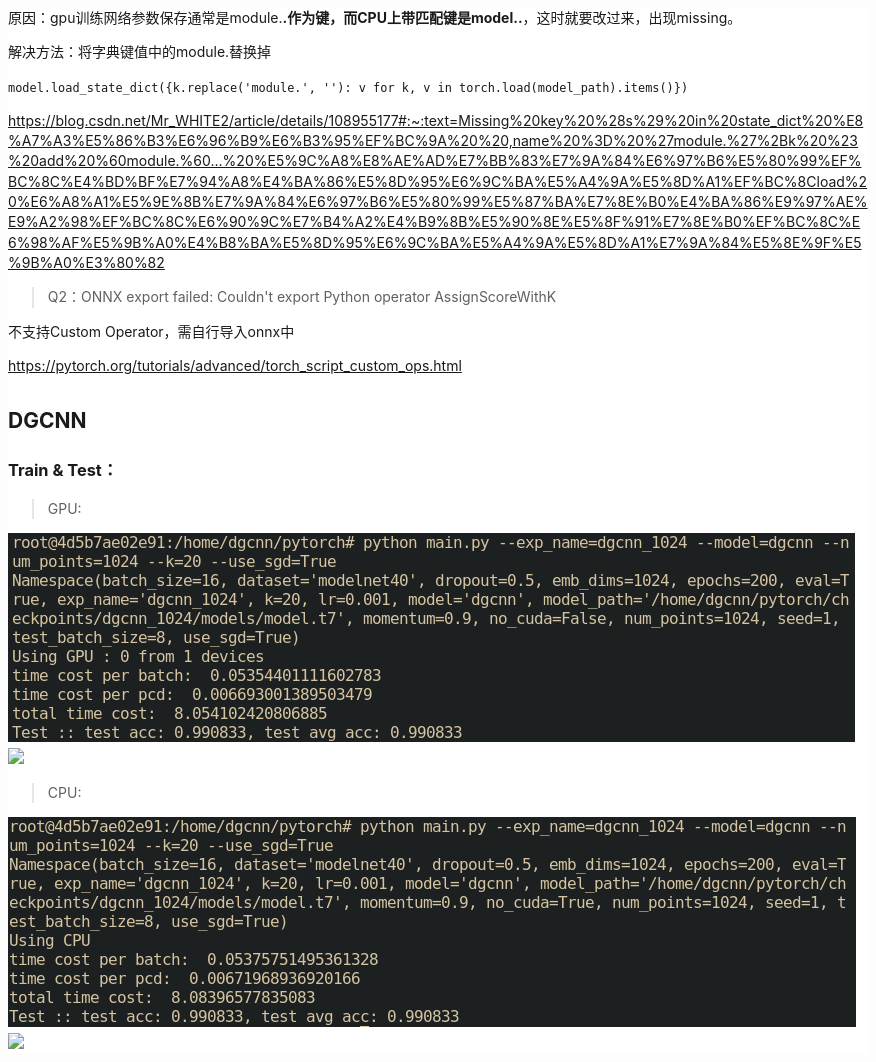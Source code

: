 原因：gpu训练网络参数保存通常是module.**.**作为键，而CPU上带匹配键是model.**.**，这时就要改过来，出现missing。

解决方法：将字典键值中的module.替换掉

```
model.load_state_dict({k.replace('module.', ''): v for k, v in torch.load(model_path).items()})
```

https://blog.csdn.net/Mr_WHITE2/article/details/108955177#:~:text=Missing%20key%20%28s%29%20in%20state_dict%20%E8%A7%A3%E5%86%B3%E6%96%B9%E6%B3%95%EF%BC%9A%20%20,name%20%3D%20%27module.%27%2Bk%20%23%20add%20%60module.%60...%20%E5%9C%A8%E8%AE%AD%E7%BB%83%E7%9A%84%E6%97%B6%E5%80%99%EF%BC%8C%E4%BD%BF%E7%94%A8%E4%BA%86%E5%8D%95%E6%9C%BA%E5%A4%9A%E5%8D%A1%EF%BC%8Cload%20%E6%A8%A1%E5%9E%8B%E7%9A%84%E6%97%B6%E5%80%99%E5%87%BA%E7%8E%B0%E4%BA%86%E9%97%AE%E9%A2%98%EF%BC%8C%E6%90%9C%E7%B4%A2%E4%B9%8B%E5%90%8E%E5%8F%91%E7%8E%B0%EF%BC%8C%E6%98%AF%E5%9B%A0%E4%B8%BA%E5%8D%95%E6%9C%BA%E5%A4%9A%E5%8D%A1%E7%9A%84%E5%8E%9F%E5%9B%A0%E3%80%82 

> Q2：ONNX export failed: Couldn't export Python operator AssignScoreWithK

不支持Custom Operator，需自行导入onnx中

https://pytorch.org/tutorials/advanced/torch_script_custom_ops.html
 

## DGCNN

### Train & Test：

> GPU: 
 
![](pic/4/11.png)
![](https://github.com/Printeger/printeger.github.io/raw/main/_posts/pic/4/11.png)

> CPU:

![](pic/4/12.png)
![](https://github.com/Printeger/printeger.github.io/raw/main/_posts/pic/4/12.png)

